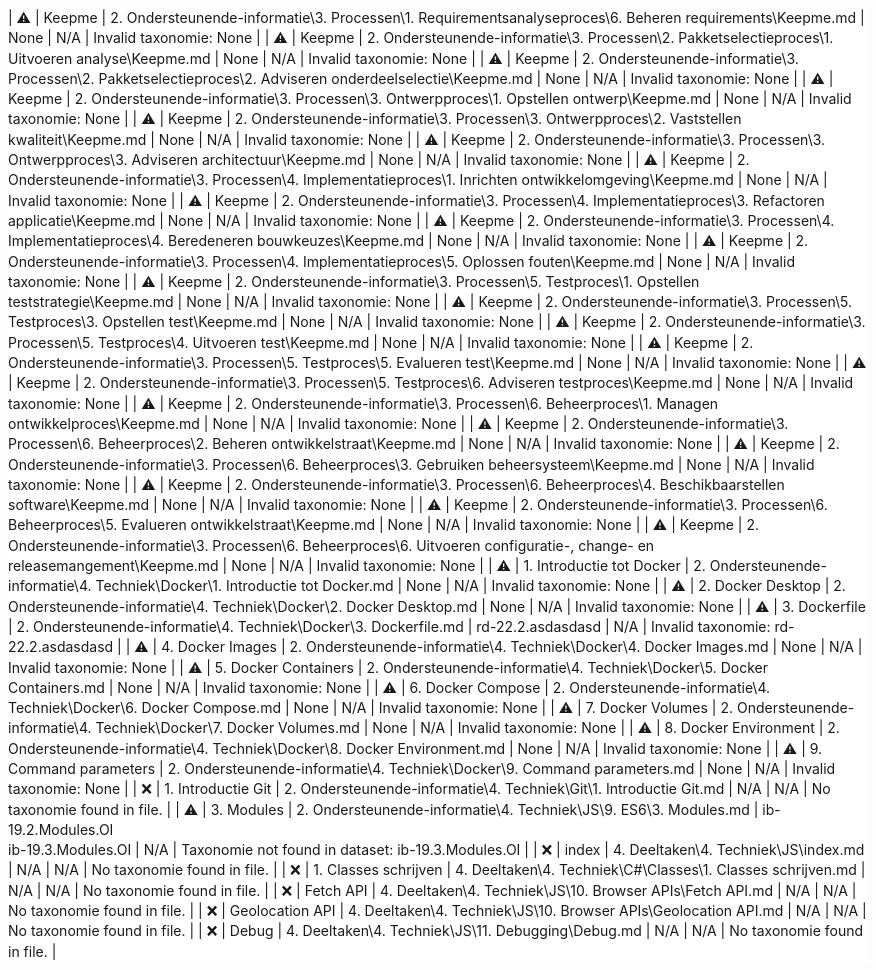 | ⚠️ | Keepme | 2. Ondersteunende-informatie\3. Processen\1. Requirementsanalyseproces\6. Beheren requirements\Keepme.md | None | N/A | Invalid taxonomie: None |
| ⚠️ | Keepme | 2. Ondersteunende-informatie\3. Processen\2. Pakketselectieproces\1. Uitvoeren analyse\Keepme.md | None | N/A | Invalid taxonomie: None |
| ⚠️ | Keepme | 2. Ondersteunende-informatie\3. Processen\2. Pakketselectieproces\2. Adviseren onderdeelselectie\Keepme.md | None | N/A | Invalid taxonomie: None |
| ⚠️ | Keepme | 2. Ondersteunende-informatie\3. Processen\3. Ontwerpproces\1. Opstellen ontwerp\Keepme.md | None | N/A | Invalid taxonomie: None |
| ⚠️ | Keepme | 2. Ondersteunende-informatie\3. Processen\3. Ontwerpproces\2. Vaststellen kwaliteit\Keepme.md | None | N/A | Invalid taxonomie: None |
| ⚠️ | Keepme | 2. Ondersteunende-informatie\3. Processen\3. Ontwerpproces\3. Adviseren architectuur\Keepme.md | None | N/A | Invalid taxonomie: None |
| ⚠️ | Keepme | 2. Ondersteunende-informatie\3. Processen\4. Implementatieproces\1. Inrichten ontwikkelomgeving\Keepme.md | None | N/A | Invalid taxonomie: None |
| ⚠️ | Keepme | 2. Ondersteunende-informatie\3. Processen\4. Implementatieproces\3. Refactoren applicatie\Keepme.md | None | N/A | Invalid taxonomie: None |
| ⚠️ | Keepme | 2. Ondersteunende-informatie\3. Processen\4. Implementatieproces\4. Beredeneren bouwkeuzes\Keepme.md | None | N/A | Invalid taxonomie: None |
| ⚠️ | Keepme | 2. Ondersteunende-informatie\3. Processen\4. Implementatieproces\5. Oplossen fouten\Keepme.md | None | N/A | Invalid taxonomie: None |
| ⚠️ | Keepme | 2. Ondersteunende-informatie\3. Processen\5. Testproces\1. Opstellen teststrategie\Keepme.md | None | N/A | Invalid taxonomie: None |
| ⚠️ | Keepme | 2. Ondersteunende-informatie\3. Processen\5. Testproces\3. Opstellen test\Keepme.md | None | N/A | Invalid taxonomie: None |
| ⚠️ | Keepme | 2. Ondersteunende-informatie\3. Processen\5. Testproces\4. Uitvoeren test\Keepme.md | None | N/A | Invalid taxonomie: None |
| ⚠️ | Keepme | 2. Ondersteunende-informatie\3. Processen\5. Testproces\5. Evalueren test\Keepme.md | None | N/A | Invalid taxonomie: None |
| ⚠️ | Keepme | 2. Ondersteunende-informatie\3. Processen\5. Testproces\6. Adviseren testproces\Keepme.md | None | N/A | Invalid taxonomie: None |
| ⚠️ | Keepme | 2. Ondersteunende-informatie\3. Processen\6. Beheerproces\1. Managen ontwikkelproces\Keepme.md | None | N/A | Invalid taxonomie: None |
| ⚠️ | Keepme | 2. Ondersteunende-informatie\3. Processen\6. Beheerproces\2. Beheren ontwikkelstraat\Keepme.md | None | N/A | Invalid taxonomie: None |
| ⚠️ | Keepme | 2. Ondersteunende-informatie\3. Processen\6. Beheerproces\3. Gebruiken beheersysteem\Keepme.md | None | N/A | Invalid taxonomie: None |
| ⚠️ | Keepme | 2. Ondersteunende-informatie\3. Processen\6. Beheerproces\4. Beschikbaarstellen software\Keepme.md | None | N/A | Invalid taxonomie: None |
| ⚠️ | Keepme | 2. Ondersteunende-informatie\3. Processen\6. Beheerproces\5. Evalueren ontwikkelstraat\Keepme.md | None | N/A | Invalid taxonomie: None |
| ⚠️ | Keepme | 2. Ondersteunende-informatie\3. Processen\6. Beheerproces\6. Uitvoeren configuratie-, change- en releasemangement\Keepme.md | None | N/A | Invalid taxonomie: None |
| ⚠️ | 1. Introductie tot Docker | 2. Ondersteunende-informatie\4. Techniek\Docker\1. Introductie tot Docker.md | None | N/A | Invalid taxonomie: None |
| ⚠️ | 2. Docker Desktop | 2. Ondersteunende-informatie\4. Techniek\Docker\2. Docker Desktop.md | None | N/A | Invalid taxonomie: None |
| ⚠️ | 3. Dockerfile | 2. Ondersteunende-informatie\4. Techniek\Docker\3. Dockerfile.md | rd-22.2.asdasdasd | N/A | Invalid taxonomie: rd-22.2.asdasdasd |
| ⚠️ | 4. Docker Images | 2. Ondersteunende-informatie\4. Techniek\Docker\4. Docker Images.md | None | N/A | Invalid taxonomie: None |
| ⚠️ | 5. Docker Containers | 2. Ondersteunende-informatie\4. Techniek\Docker\5. Docker Containers.md | None | N/A | Invalid taxonomie: None |
| ⚠️ | 6. Docker Compose | 2. Ondersteunende-informatie\4. Techniek\Docker\6. Docker Compose.md | None | N/A | Invalid taxonomie: None |
| ⚠️ | 7. Docker Volumes | 2. Ondersteunende-informatie\4. Techniek\Docker\7. Docker Volumes.md | None | N/A | Invalid taxonomie: None |
| ⚠️ | 8. Docker Environment | 2. Ondersteunende-informatie\4. Techniek\Docker\8. Docker Environment.md | None | N/A | Invalid taxonomie: None |
| ⚠️ | 9. Command parameters | 2. Ondersteunende-informatie\4. Techniek\Docker\9. Command parameters.md | None | N/A | Invalid taxonomie: None |
| ❌ | 1. Introductie Git | 2. Ondersteunende-informatie\4. Techniek\Git\1. Introductie Git.md | N/A | N/A | No taxonomie found in file. |
| ⚠️ | 3. Modules | 2. Ondersteunende-informatie\4. Techniek\JS\9. ES6\3. Modules.md | ib-19.2.Modules.OI<br>ib-19.3.Modules.OI | N/A | Taxonomie not found in dataset: ib-19.3.Modules.OI |
| ❌ | index | 4. Deeltaken\4. Techniek\JS\index.md | N/A | N/A | No taxonomie found in file. |
| ❌ | 1. Classes schrijven | 4. Deeltaken\4. Techniek\C#\Classes\1. Classes schrijven.md | N/A | N/A | No taxonomie found in file. |
| ❌ | Fetch API | 4. Deeltaken\4. Techniek\JS\10. Browser APIs\Fetch API.md | N/A | N/A | No taxonomie found in file. |
| ❌ | Geolocation API | 4. Deeltaken\4. Techniek\JS\10. Browser APIs\Geolocation API.md | N/A | N/A | No taxonomie found in file. |
| ❌ | Debug | 4. Deeltaken\4. Techniek\JS\11. Debugging\Debug.md | N/A | N/A | No taxonomie found in file. |